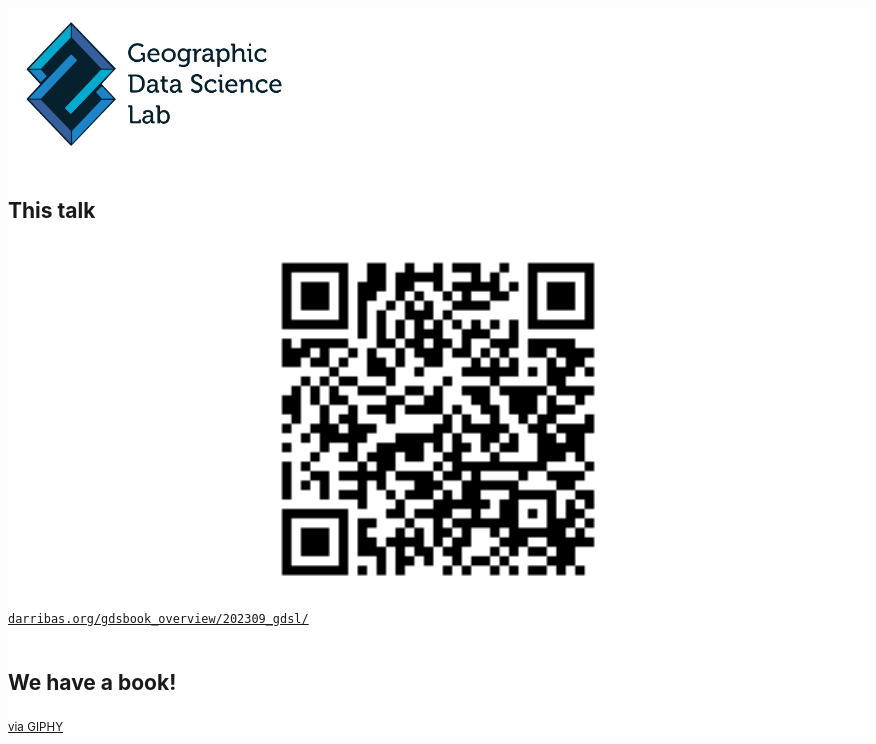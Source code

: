 [<img src="../fig/gdsl.png"
style="width:300px;vertical-align:middle">](https://liverpool.ac.uk/geographic-data-science)
</td>
</tr>
</table>

#
## This talk

<center>
<img src="../fig/qr_talk_gdsl.gif" style="width:350px;vertical-align:middle">
</center>


[`darribas.org/gdsbook_overview/202309_gdsl/`](https://darribas.org/gdsbook_overview/202309_gdsl/index.html)


#
## We have a book!

<iframe src="https://giphy.com/embed/LkjlH3rVETgsg" width="750" height="200" frameBorder="0" class="giphy-embed" allowFullScreen></iframe><p><a href="https://giphy.com/gifs/cat-book-reading-LkjlH3rVETgsg"><small>via GIPHY</small></a></p>
